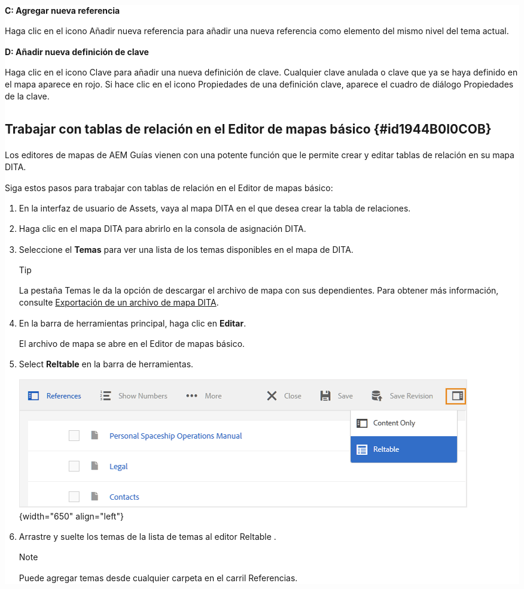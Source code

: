 **C: Agregar nueva referencia**

Haga clic en el icono Añadir nueva referencia para añadir una nueva referencia como elemento del mismo nivel del tema actual.

**D: Añadir nueva definición de clave**

Haga clic en el icono Clave para añadir una nueva definición de clave. Cualquier clave anulada o clave que ya se haya definido en el mapa aparece en rojo. Si hace clic en el icono Propiedades de una definición clave, aparece el cuadro de diálogo Propiedades de la clave.

## Trabajar con tablas de relación en el Editor de mapas básico {#id1944B0I0COB}

Los editores de mapas de AEM Guías vienen con una potente función que le permite crear y editar tablas de relación en su mapa DITA.

Siga estos pasos para trabajar con tablas de relación en el Editor de mapas básico:

1. En la interfaz de usuario de Assets, vaya al mapa DITA en el que desea crear la tabla de relaciones.

1. Haga clic en el mapa DITA para abrirlo en la consola de asignación DITA.

1. Seleccione el **Temas** para ver una lista de los temas disponibles en el mapa de DITA.

   >[!TIP]
   >
   > La pestaña Temas le da la opción de descargar el archivo de mapa con sus dependientes. Para obtener más información, consulte [Exportación de un archivo de mapa DITA](authoring-download-assets.md#id218UBA00IXA).

1. En la barra de herramientas principal, haga clic en **Editar**.

   El archivo de mapa se abre en el Editor de mapas básico.

1. Select **Reltable** en la barra de herramientas.

   ![](images/reltable.png){width="650" align="left"}

1. Arrastre y suelte los temas de la lista de temas al editor Reltable .

   >[!NOTE]
   >
   > Puede agregar temas desde cualquier carpeta en el carril Referencias.
